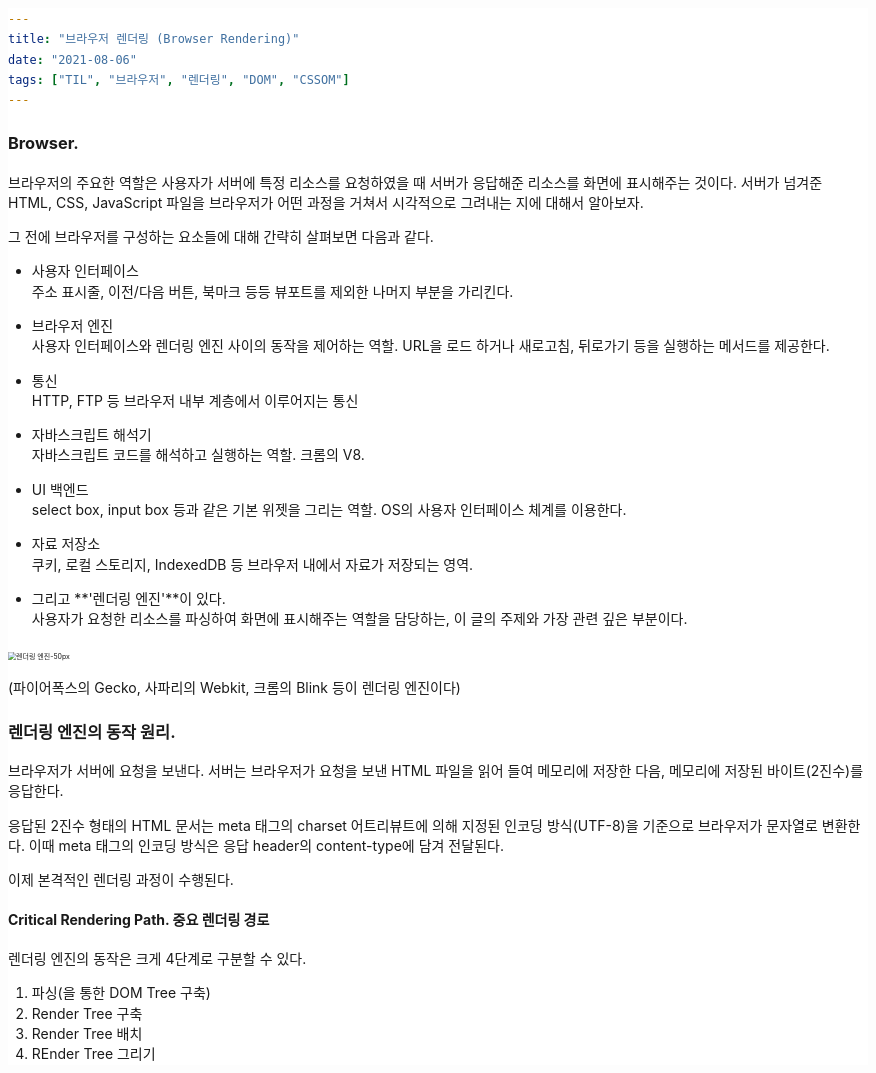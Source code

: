 ```yaml
---
title: "브라우저 렌더링 (Browser Rendering)"
date: "2021-08-06"
tags: ["TIL", "브라우저", "렌더링", "DOM", "CSSOM"]
---
```

### Browser.

브라우저의 주요한 역할은 사용자가 서버에 특정 리소스를 요청하였을 때 서버가 응답해준 리소스를 화면에 표시해주는 것이다. 서버가 넘겨준 HTML, CSS, JavaScript 파일을 브라우저가 어떤 과정을 거쳐서 시각적으로 그려내는 지에 대해서 알아보자.

그 전에 브라우저를 구성하는 요소들에 대해 간략히 살펴보면 다음과 같다.

+ 사용자 인터페이스  
  주소 표시줄, 이전/다음 버튼, 북마크 등등 뷰포트를 제외한 나머지 부분을 가리킨다.

+ 브라우저 엔진  
  사용자 인터페이스와 렌더링 엔진 사이의 동작을 제어하는 역할. URL을 로드 하거나 새로고침, 뒤로가기 등을 실행하는 메서드를 제공한다.

+ 통신  
  HTTP, FTP 등 브라우저 내부 계층에서 이루어지는 통신

+ 자바스크립트 해석기  
  자바스크립트 코드를 해석하고 실행하는 역할. 크롬의 V8.

+ UI 백엔드  
  select box, input box 등과 같은 기본 위젯을 그리는 역할. OS의 사용자 인터페이스 체계를 이용한다. 

+ 자료 저장소  
  쿠키, 로컬 스토리지, IndexedDB 등 브라우저 내에서 자료가 저장되는 영역.

+ 그리고 **'렌더링 엔진'**이 있다.   
  사용자가 요청한 리소스를 파싱하여 화면에 표시해주는 역할을 담당하는, 이 글의 주제와 가장 관련 깊은 부분이다.

<img src="https://user-images.githubusercontent.com/75300807/128510906-105bd8d6-2b7c-4747-8e2a-4b9e9fc61436.png" alt="렌더링 엔진-50px" style="zoom:50%;" />  

(파이어폭스의 Gecko, 사파리의 Webkit, 크롬의 Blink 등이 렌더링 엔진이다)


### 렌더링 엔진의 동작 원리.

브라우저가 서버에 요청을 보낸다. 서버는 브라우저가 요청을 보낸 HTML 파일을 읽어 들여 메모리에 저장한 다음, 메모리에 저장된 바이트(2진수)를 응답한다.

응답된 2진수 형태의 HTML 문서는 meta 태그의 charset 어트리뷰트에 의해 지정된 인코딩 방식(UTF-8)을 기준으로 브라우저가 문자열로 변환한다. 이때 meta 태그의 인코딩 방식은 응답 header의 content-type에 담겨 전달된다.

이제 본격적인 렌더링 과정이 수행된다.

#### Critical Rendering Path. 중요 렌더링 경로

렌더링 엔진의 동작은 크게 4단계로 구분할 수 있다. 

1. 파싱(을 통한 DOM Tree 구축)
2. Render Tree 구축
3. Render Tree 배치
4. REnder Tree 그리기
